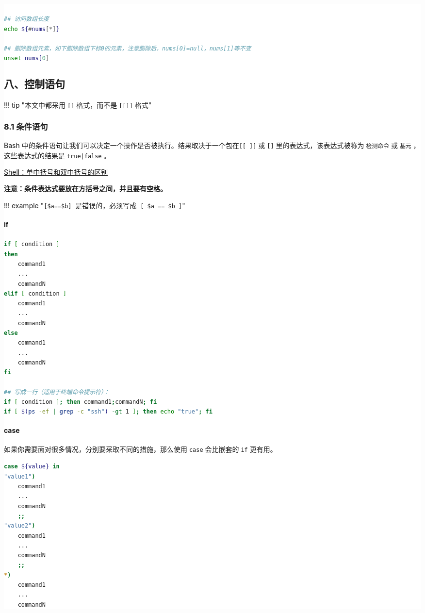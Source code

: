 ```bash

## 访问数组长度
echo ${#nums[*]}

## 删除数组元素，如下删除数组下标0的元素，注意删除后，nums[0]=null，nums[1]等不变
unset nums[0]
```

## 八、控制语句

!!! tip "本文中都采用 `[]` 格式，而不是 `[[]]` 格式"

### 8.1 条件语句

Bash 中的条件语句让我们可以决定一个操作是否被执行。结果取决于一个包在`[[ ]]` 或 `[]` 里的表达式，该表达式被称为 `检测命令` 或 `基元` ，这些表达式的结果是 `true|false` 。

[Shell：单中括号和双中括号的区别](https://leqing.online/language/shell/bracket/)

**注意：条件表达式要放在方括号之间，并且要有空格。**

!!! example "`[$a==$b]`  是错误的，必须写成  `[ $a == $b ]`"

#### if

```bash
if [ condition ]
then
    command1
    ...
    commandN
elif [ condition ]
	command1
	...
	commandN
else
	command1
	...
	commandN
fi

## 写成一行（适用于终端命令提示符）：
if [ condition ]; then command1;commandN; fi
if [ $(ps -ef | grep -c "ssh") -gt 1 ]; then echo "true"; fi
```

#### case

如果你需要面对很多情况，分别要采取不同的措施，那么使用 `case` 会比嵌套的 `if` 更有用。

```bash
case ${value} in
"value1")
	command1
	...
	commandN
	;;
"value2")
	command1
	...
	commandN
	;;
*)
	command1
	...
	commandN
```